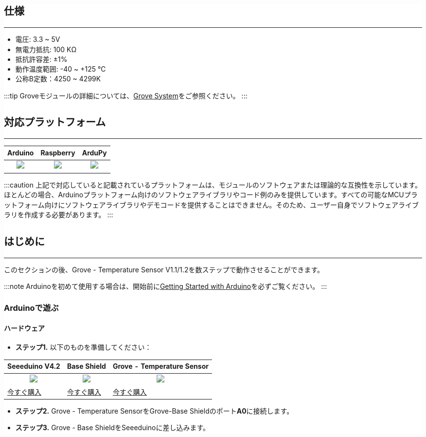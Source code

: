 ## 仕様

---

- 電圧: 3.3 ~ 5V
- 無電力抵抗: 100 KΩ
- 抵抗許容差: ±1%
- 動作温度範囲: -40 ~ +125 ℃
- 公称B定数：4250 ~ 4299K

:::tip
Groveモジュールの詳細については、[Grove System](https://wiki.seeedstudio.com/ja/Grove_System/)をご参照ください。
:::

## 対応プラットフォーム

-------------------

|Arduino|Raspberry|ArduPy|
|---|---|---|
|<div align="center"><img width={1000} src="https://files.seeedstudio.com/wiki/wiki_english/docs/images/arduino_logo.jpg" /></div>|<div align="center"><img width={1000} src="https://files.seeedstudio.com/wiki/wiki_english/docs/images/raspberry_pi_logo.jpg" /></div>|<div align="center"><img width={1000} src="https://files.seeedstudio.com/wiki/wiki_english/docs/images/ArduPy-Logo.png" /></div>|

:::caution
上記で対応していると記載されているプラットフォームは、モジュールのソフトウェアまたは理論的な互換性を示しています。ほとんどの場合、Arduinoプラットフォーム向けのソフトウェアライブラリやコード例のみを提供しています。すべての可能なMCUプラットフォーム向けにソフトウェアライブラリやデモコードを提供することはできません。そのため、ユーザー自身でソフトウェアライブラリを作成する必要があります。
:::

## はじめに

---
このセクションの後、Grove - Temperature Sensor V1.1/1.2を数ステップで動作させることができます。

:::note
Arduinoを初めて使用する場合は、開始前に[Getting Started with Arduino](https://wiki.seeedstudio.com/ja/Getting_Started_with_Arduino/)を必ずご覧ください。
:::

### Arduinoで遊ぶ

#### ハードウェア

- **ステップ1.** 以下のものを準備してください：

| Seeeduino V4.2 | Base Shield|  Grove - Temperature Sensor |
|--------------|-------------|-----------------|
|<div align="center"><img width={1000} src="https://files.seeedstudio.com/wiki/Grove_Light_Sensor/images/gs_1.jpg" /></div>|<div align="center"><img width={1000} src="https://files.seeedstudio.com/wiki/Grove_Light_Sensor/images/gs_4.jpg" /></div>|<div align="center"><img width={1000} src="https://files.seeedstudio.com/wiki/Grove-Temperature_Sensor_V1.2/img/Grove_Temperature_Sensor_View_little.jpg" /></div>|
|[今すぐ購入](https://www.seeedstudio.com/Seeeduino-V4.2-p-2517.html)|[今すぐ購入](https://www.seeedstudio.com/Base-Shield-V2-p-1378.html)|[今すぐ購入](https://www.seeedstudio.com/Grove-Temperature-Sensor-p-774.html)|

- **ステップ2.** Grove - Temperature SensorをGrove-Base Shieldのポート**A0**に接続します。

- **ステップ3.** Grove - Base ShieldをSeeeduinoに差し込みます。
